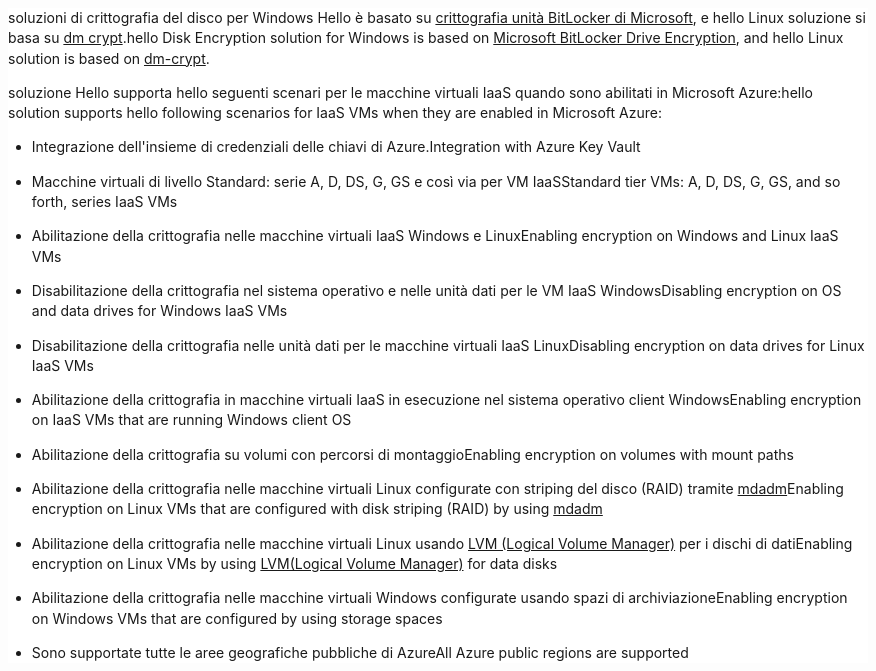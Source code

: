 <span data-ttu-id="ab18d-304">soluzioni di crittografia del disco per Windows Hello è basato su [crittografia unità BitLocker di Microsoft](https://technet.microsoft.com/library/cc732774.aspx), e hello Linux soluzione si basa su [dm crypt](https://en.wikipedia.org/wiki/Dm-crypt).</span><span class="sxs-lookup"><span data-stu-id="ab18d-304">hello Disk Encryption solution for Windows is based on [Microsoft BitLocker Drive Encryption](https://technet.microsoft.com/library/cc732774.aspx), and hello Linux solution is based on [dm-crypt](https://en.wikipedia.org/wiki/Dm-crypt).</span></span>

<span data-ttu-id="ab18d-305">soluzione Hello supporta hello seguenti scenari per le macchine virtuali IaaS quando sono abilitati in Microsoft Azure:</span><span class="sxs-lookup"><span data-stu-id="ab18d-305">hello solution supports hello following scenarios for IaaS VMs when they are enabled in Microsoft Azure:</span></span>
-   <span data-ttu-id="ab18d-306">Integrazione dell'insieme di credenziali delle chiavi di Azure.</span><span class="sxs-lookup"><span data-stu-id="ab18d-306">Integration with Azure Key Vault</span></span>

-   <span data-ttu-id="ab18d-307">Macchine virtuali di livello Standard: serie A, D, DS, G, GS e così via per VM IaaS</span><span class="sxs-lookup"><span data-stu-id="ab18d-307">Standard tier VMs: A, D, DS, G, GS, and so forth, series IaaS VMs</span></span>

-   <span data-ttu-id="ab18d-308">Abilitazione della crittografia nelle macchine virtuali IaaS Windows e Linux</span><span class="sxs-lookup"><span data-stu-id="ab18d-308">Enabling encryption on Windows and Linux IaaS VMs</span></span>

-   <span data-ttu-id="ab18d-309">Disabilitazione della crittografia nel sistema operativo e nelle unità dati per le VM IaaS Windows</span><span class="sxs-lookup"><span data-stu-id="ab18d-309">Disabling encryption on OS and data drives for Windows IaaS VMs</span></span>

-   <span data-ttu-id="ab18d-310">Disabilitazione della crittografia nelle unità dati per le macchine virtuali IaaS Linux</span><span class="sxs-lookup"><span data-stu-id="ab18d-310">Disabling encryption on data drives for Linux IaaS VMs</span></span>

-   <span data-ttu-id="ab18d-311">Abilitazione della crittografia in macchine virtuali IaaS in esecuzione nel sistema operativo client Windows</span><span class="sxs-lookup"><span data-stu-id="ab18d-311">Enabling encryption on IaaS VMs that are running Windows client OS</span></span>

-   <span data-ttu-id="ab18d-312">Abilitazione della crittografia su volumi con percorsi di montaggio</span><span class="sxs-lookup"><span data-stu-id="ab18d-312">Enabling encryption on volumes with mount paths</span></span>

-   <span data-ttu-id="ab18d-313">Abilitazione della crittografia nelle macchine virtuali Linux configurate con striping del disco (RAID) tramite [mdadm](https://en.wikipedia.org/wiki/Mdadm)</span><span class="sxs-lookup"><span data-stu-id="ab18d-313">Enabling encryption on Linux VMs that are configured with disk striping (RAID) by using [mdadm](https://en.wikipedia.org/wiki/Mdadm)</span></span>

-   <span data-ttu-id="ab18d-314">Abilitazione della crittografia nelle macchine virtuali Linux usando [LVM (Logical Volume Manager)](https://msdn.microsoft.com/library/windows/desktop/bb540532) per i dischi di dati</span><span class="sxs-lookup"><span data-stu-id="ab18d-314">Enabling encryption on Linux VMs by using [LVM(Logical Volume Manager)](https://msdn.microsoft.com/library/windows/desktop/bb540532) for data disks</span></span>

-   <span data-ttu-id="ab18d-315">Abilitazione della crittografia nelle macchine virtuali Windows configurate usando spazi di archiviazione</span><span class="sxs-lookup"><span data-stu-id="ab18d-315">Enabling encryption on Windows VMs that are configured by using storage spaces</span></span>

-   <span data-ttu-id="ab18d-316">Sono supportate tutte le aree geografiche pubbliche di Azure</span><span class="sxs-lookup"><span data-stu-id="ab18d-316">All Azure public regions are supported</span></span>
